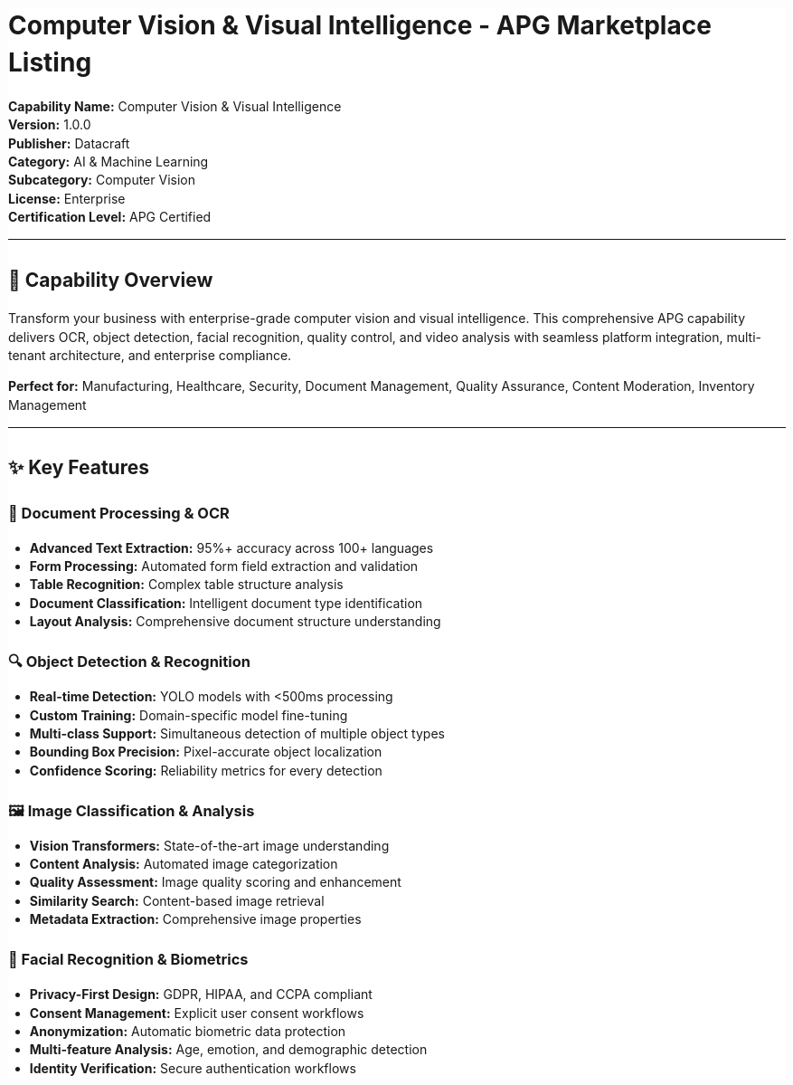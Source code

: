 # Computer Vision & Visual Intelligence - APG Marketplace Listing

**Capability Name:** Computer Vision & Visual Intelligence  
**Version:** 1.0.0  
**Publisher:** Datacraft  
**Category:** AI & Machine Learning  
**Subcategory:** Computer Vision  
**License:** Enterprise  
**Certification Level:** APG Certified  

---

## 🎯 Capability Overview

Transform your business with enterprise-grade computer vision and visual intelligence. This comprehensive APG capability delivers OCR, object detection, facial recognition, quality control, and video analysis with seamless platform integration, multi-tenant architecture, and enterprise compliance.

**Perfect for:** Manufacturing, Healthcare, Security, Document Management, Quality Assurance, Content Moderation, Inventory Management

---

## ✨ Key Features

### 📄 Document Processing & OCR
- **Advanced Text Extraction:** 95%+ accuracy across 100+ languages
- **Form Processing:** Automated form field extraction and validation
- **Table Recognition:** Complex table structure analysis
- **Document Classification:** Intelligent document type identification
- **Layout Analysis:** Comprehensive document structure understanding

### 🔍 Object Detection & Recognition
- **Real-time Detection:** YOLO models with <500ms processing
- **Custom Training:** Domain-specific model fine-tuning
- **Multi-class Support:** Simultaneous detection of multiple object types
- **Bounding Box Precision:** Pixel-accurate object localization
- **Confidence Scoring:** Reliability metrics for every detection

### 🖼️ Image Classification & Analysis
- **Vision Transformers:** State-of-the-art image understanding
- **Content Analysis:** Automated image categorization
- **Quality Assessment:** Image quality scoring and enhancement
- **Similarity Search:** Content-based image retrieval
- **Metadata Extraction:** Comprehensive image properties

### 👤 Facial Recognition & Biometrics
- **Privacy-First Design:** GDPR, HIPAA, and CCPA compliant
- **Consent Management:** Explicit user consent workflows
- **Anonymization:** Automatic biometric data protection
- **Multi-feature Analysis:** Age, emotion, and demographic detection
- **Identity Verification:** Secure authentication workflows
